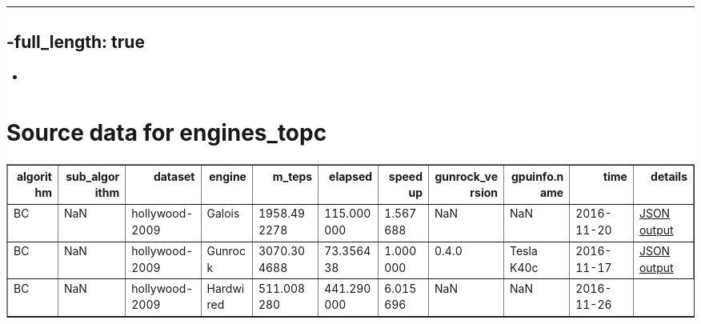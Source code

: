 ----
-full_length: true
----
-
# Source data for engines_topc

<table border="1" class="dataframe">
  <thead>
    <tr style="text-align: right;">
      <th>algorithm</th>
      <th>sub_algorithm</th>
      <th>dataset</th>
      <th>engine</th>
      <th>m_teps</th>
      <th>elapsed</th>
      <th>speedup</th>
      <th>gunrock_version</th>
      <th>gpuinfo.name</th>
      <th>time</th>
      <th>details</th>
    </tr>
  </thead>
  <tbody>
    <tr>
      <td>BC</td>
      <td>NaN</td>
      <td>hollywood-2009</td>
      <td>Galois</td>
      <td>1958.492278</td>
      <td>115.000000</td>
      <td>1.567688</td>
      <td>NaN</td>
      <td>NaN</td>
      <td>2016-11-20</td>
      <td><a href="https://github.com/gunrock/io/tree/master/Galois-output/topc/BC-hollywood-2009.json">JSON output</a></td>
    </tr>
    <tr>
      <td>BC</td>
      <td>NaN</td>
      <td>hollywood-2009</td>
      <td>Gunrock</td>
      <td>3070.304688</td>
      <td>73.356438</td>
      <td>1.000000</td>
      <td>0.4.0</td>
      <td>Tesla K40c</td>
      <td>2016-11-17</td>
      <td><a href="https://github.com/gunrock/io/tree/master/gunrock-output/topc/BC_hollywood-2009_Thu Nov 17 122902 2016.json">JSON output</a></td>
    </tr>
    <tr>
      <td>BC</td>
      <td>NaN</td>
      <td>hollywood-2009</td>
      <td>Hardwired</td>
      <td>511.008280</td>
      <td>441.290000</td>
      <td>6.015696</td>
      <td>NaN</td>
      <td>NaN</td>
      <td>2016-11-26</td>